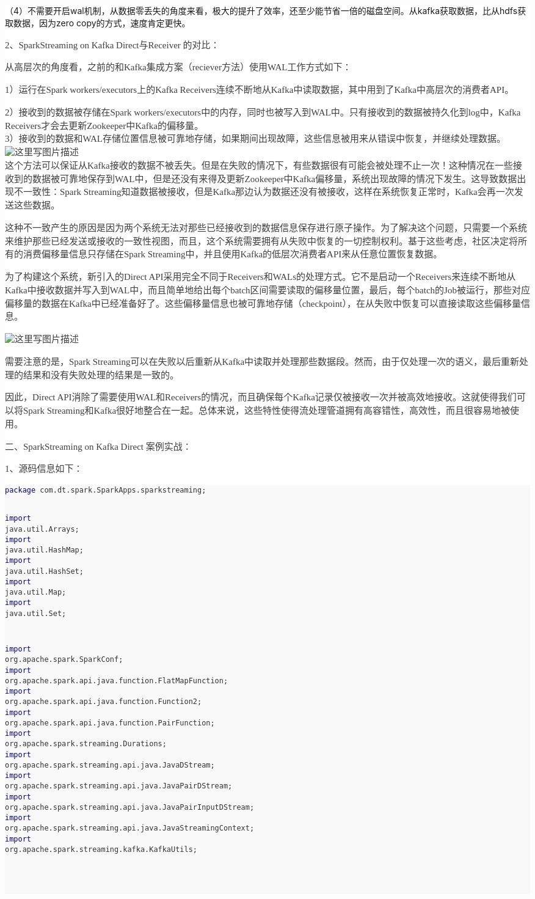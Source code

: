（4）不需要开启wal机制，从数据零丢失的角度来看，极大的提升了效率，还至少能节省一倍的磁盘空间。从kafka获取数据，比从hdfs获取数据，因为zero copy的方式，速度肯定更快。</p>
<p style="color:rgb(63,63,63);font-family:'microsoft yahei';font-size:15px;">
2、SparkStreaming on Kafka Direct与Receiver 的对比：</p>
<p style="color:rgb(63,63,63);font-family:'microsoft yahei';font-size:15px;">
从高层次的角度看，之前的和Kafka集成方案（reciever方法）使用WAL工作方式如下：</p>
<p style="color:rgb(63,63,63);font-family:'microsoft yahei';font-size:15px;">
1）运行在Spark workers/executors上的Kafka Receivers连续不断地从Kafka中读取数据，其中用到了Kafka中高层次的消费者API。</p>
<p style="color:rgb(63,63,63);font-family:'microsoft yahei';font-size:15px;">
2）接收到的数据被存储在Spark workers/executors中的内存，同时也被写入到WAL中。只有接收到的数据被持久化到log中，Kafka Receivers才会去更新Zookeeper中Kafka的偏移量。 <br>
3）接收到的数据和WAL存储位置信息被可靠地存储，如果期间出现故障，这些信息被用来从错误中恢复，并继续处理数据。 <br><img src="https://img-blog.csdn.net/20160822091455393" alt="这里写图片描述" title="" style="border:none;"> <br>
这个方法可以保证从Kafka接收的数据不被丢失。但是在失败的情况下，有些数据很有可能会被处理不止一次！这种情况在一些接收到的数据被可靠地保存到WAL中，但是还没有来得及更新Zookeeper中Kafka偏移量，系统出现故障的情况下发生。这导致数据出现不一致性：Spark Streaming知道数据被接收，但是Kafka那边认为数据还没有被接收，这样在系统恢复正常时，Kafka会再一次发送这些数据。</p>
<p style="color:rgb(63,63,63);font-family:'microsoft yahei';font-size:15px;">
这种不一致产生的原因是因为两个系统无法对那些已经接收到的数据信息保存进行原子操作。为了解决这个问题，只需要一个系统来维护那些已经发送或接收的一致性视图，而且，这个系统需要拥有从失败中恢复的一切控制权利。基于这些考虑，社区决定将所有的消费偏移量信息只存储在Spark Streaming中，并且使用Kafka的低层次消费者API来从任意位置恢复数据。</p>
<p style="color:rgb(63,63,63);font-family:'microsoft yahei';font-size:15px;">
为了构建这个系统，新引入的Direct API采用完全不同于Receivers和WALs的处理方式。它不是启动一个Receivers来连续不断地从Kafka中接收数据并写入到WAL中，而且简单地给出每个batch区间需要读取的偏移量位置，最后，每个batch的Job被运行，那些对应偏移量的数据在Kafka中已经准备好了。这些偏移量信息也被可靠地存储（checkpoint），在从失败中恢复可以直接读取这些偏移量信息。</p>
<p style="color:rgb(63,63,63);font-family:'microsoft yahei';font-size:15px;">
<img src="https://img-blog.csdn.net/20160822091629159" alt="这里写图片描述" title="" style="border:none;"></p>
<p style="color:rgb(63,63,63);font-family:'microsoft yahei';font-size:15px;">
需要注意的是，Spark Streaming可以在失败以后重新从Kafka中读取并处理那些数据段。然而，由于仅处理一次的语义，最后重新处理的结果和没有失败处理的结果是一致的。</p>
<p style="color:rgb(63,63,63);font-family:'microsoft yahei';font-size:15px;">
因此，Direct API消除了需要使用WAL和Receivers的情况，而且确保每个Kafka记录仅被接收一次并被高效地接收。这就使得我们可以将Spark Streaming和Kafka很好地整合在一起。总体来说，这些特性使得流处理管道拥有高容错性，高效性，而且很容易地被使用。</p>
<p style="color:rgb(63,63,63);font-family:'microsoft yahei';font-size:15px;">
二、SparkStreaming on Kafka Direct 案例实战：</p>
<p style="color:rgb(63,63,63);font-family:'microsoft yahei';font-size:15px;">
1、源码信息如下：</p>
<pre class="prettyprint" style="font-family:'Source Code Pro', monospace;font-size:14px;line-height:1.45;color:rgb(51,51,51);background-color:rgba(128,128,128,.05);border:0px solid rgb(136,136,136);"><code class="hljs java has-numbering" style="display:block;background:transparent;color:inherit;font-family:'Source Code Pro', monospace;"><span class="hljs-keyword" style="color:rgb(0,0,136);">package</span> com.dt.spark.SparkApps.sparkstreaming;

<span class="hljs-keyword" style="color:rgb(0,0,136);">import</span> java.util.Arrays;
<span class="hljs-keyword" style="color:rgb(0,0,136);">import</span> java.util.HashMap;
<span class="hljs-keyword" style="color:rgb(0,0,136);">import</span> java.util.HashSet;
<span class="hljs-keyword" style="color:rgb(0,0,136);">import</span> java.util.Map;
<span class="hljs-keyword" style="color:rgb(0,0,136);">import</span> java.util.Set;

<span class="hljs-keyword" style="color:rgb(0,0,136);">import</span> org.apache.spark.SparkConf;
<span class="hljs-keyword" style="color:rgb(0,0,136);">import</span> org.apache.spark.api.java.function.FlatMapFunction;
<span class="hljs-keyword" style="color:rgb(0,0,136);">import</span> org.apache.spark.api.java.function.Function2;
<span class="hljs-keyword" style="color:rgb(0,0,136);">import</span> org.apache.spark.api.java.function.PairFunction;
<span class="hljs-keyword" style="color:rgb(0,0,136);">import</span> org.apache.spark.streaming.Durations;
<span class="hljs-keyword" style="color:rgb(0,0,136);">import</span> org.apache.spark.streaming.api.java.JavaDStream;
<span class="hljs-keyword" style="color:rgb(0,0,136);">import</span> org.apache.spark.streaming.api.java.JavaPairDStream;
<span class="hljs-keyword" style="color:rgb(0,0,136);">import</span> org.apache.spark.streaming.api.java.JavaPairInputDStream;
<span class="hljs-keyword" style="color:rgb(0,0,136);">import</span> org.apache.spark.streaming.api.java.JavaStreamingContext;
<span class="hljs-keyword" style="color:rgb(0,0,136);">import</span> org.apache.spark.streaming.kafka.KafkaUtils;

